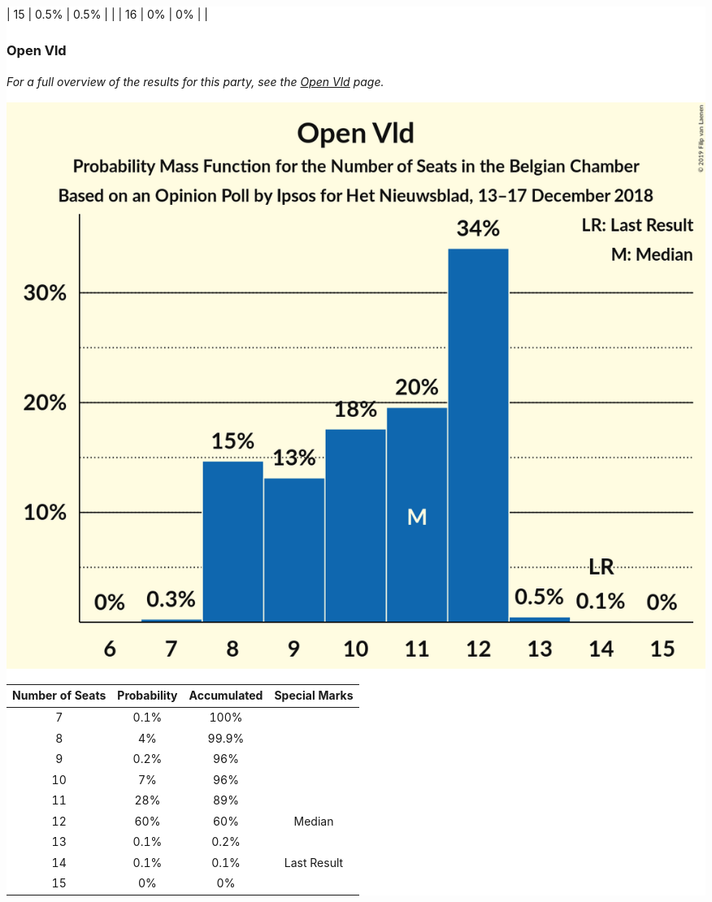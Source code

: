 | 15 | 0.5% | 0.5% |  |
| 16 | 0% | 0% |  |

### Open Vld

*For a full overview of the results for this party, see the [Open Vld](party-openvld.html) page.*

![Graph with seats probability mass function not yet produced](2018-12-17-Ipsos-seats-pmf-openvld.png "Seats Probability Mass Function")

| Number of Seats | Probability | Accumulated | Special Marks |
|:---------------:|:-----------:|:-----------:|:-------------:|
| 7 | 0.1% | 100% |  |
| 8 | 4% | 99.9% |  |
| 9 | 0.2% | 96% |  |
| 10 | 7% | 96% |  |
| 11 | 28% | 89% |  |
| 12 | 60% | 60% | Median |
| 13 | 0.1% | 0.2% |  |
| 14 | 0.1% | 0.1% | Last Result |
| 15 | 0% | 0% |  |
